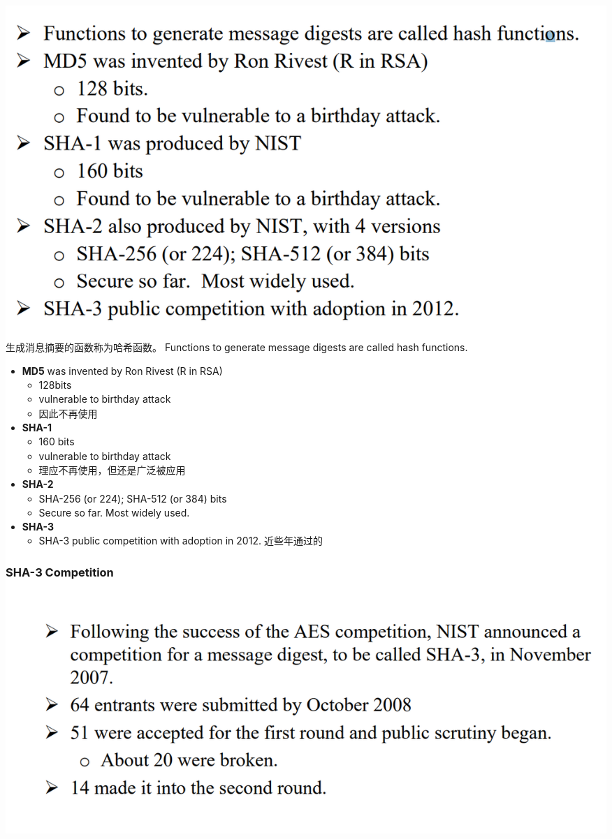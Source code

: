 ![](/static/2021-02-11-20-59-29.png)

生成消息摘要的函数称为哈希函数。 Functions to generate message digests are called hash functions.

* **MD5** was invented by Ron Rivest (R in RSA)
  * 128bits
  * vulnerable to birthday attack
  * 因此不再使用
* **SHA-1**
  * 160 bits
  * vulnerable to birthday attack
  * 理应不再使用，但还是广泛被应用
* **SHA-2**
  * SHA-256 (or 224); SHA-512 (or 384) bits
  * Secure so far. Most widely used.
* **SHA-3**
  * SHA-3 public competition with adoption in 2012. 近些年通过的

### SHA-3 Competition

![](/static/2021-02-11-21-43-34.png)
